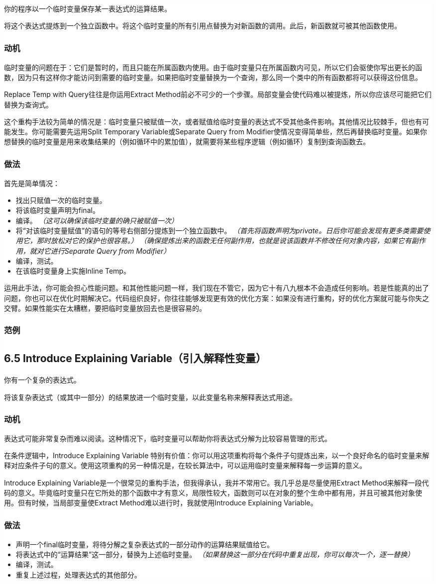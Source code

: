 你的程序以一个临时变量保存某一表达式的运算结果。

将这个表达式提炼到一个独立函数中。将这个临时变量的所有引用点替换为对新函数的调用。此后，新函数就可被其他函数使用。

### 动机

临时变量的问题在于：它们是暂时的，而且只能在所属函数内使用。由于临时变量只在所属函数内可见，所以它们会驱使你写出更长的函数，因为只有这样你才能访问到需要的临时变量。如果把临时变量替换为一个查询，那么同一个类中的所有函数都将可以获得这份信息。

Replace Temp with Query往往是你运用Extract Method前必不可少的一个步骤。局部变量会使代码难以被提炼，所以你应该尽可能把它们替换为查询式。

这个重构手法较为简单的情况是：临时变量只被赋值一次，或者赋值给临时变量的表达式不受其他条件影响。其他情况比较棘手，但也有可能发生。你可能需要先运用Split Temporary Variable或Separate Query from Modifier使情况变得简单些，然后再替换临时变量。如果你想替换的临时变量是用来收集结果的（例如循环中的累加值），就需要将某些程序逻辑（例如循环）复制到查询函数去。

### 做法

首先是简单情况：

- 找出只赋值一次的临时变量。
- 将该临时变量声明为final。
- 编译。
  *（这可以确保该临时变量的确只被赋值一次）*
- 将“对该临时变量赋值”的语句的等号右侧部分提炼到一个独立函数中。
  *（首先将函数声明为private。日后你可能会发现有更多类需要使用它，那时放松对它的保护也很容易。）*
  *（确保提炼出来的函数无任何副作用，也就是说该函数并不修改任何对象内容，如果它有副作用，就对它进行Separate Query from Modifier）*
- 编译，测试。
- 在该临时变量身上实施Inline Temp。

运用此手法，你可能会担心性能问题。和其他性能问题一样，我们现在不管它，因为它十有八九根本不会造成任何影响。若是性能真的出了问题，你也可以在优化时期解决它。代码组织良好，你往往能够发现更有效的优化方案：如果没有进行重构，好的优化方案就可能与你失之交臂。如果性能实在太糟糕，要把临时变量放回去也是很容易的。

### 范例

## 6.5 Introduce Explaining Variable（引入解释性变量）

你有一个复杂的表达式。

将该复杂表达式（或其中一部分）的结果放进一个临时变量，以此变量名称来解释表达式用途。

### 动机

表达式可能非常复杂而难以阅读。这种情况下，临时变量可以帮助你将表达式分解为比较容易管理的形式。

在条件逻辑中，Introduce Explaining Variable 特别有价值：你可以用这项重构将每个条件子句提炼出来，以一个良好命名的临时变量来解释对应条件子句的意义。使用这项重构的另一种情况是，在较长算法中，可以运用临时变量来解释每一步运算的意义。

Introduce Explaining Variable是一个很常见的重构手法，但我得承认，我并不常用它。我几乎总是尽量使用Extract Method来解释一段代码的意义。毕竟临时变量只在它所处的那个函数中才有意义，局限性较大，函数则可以在对象的整个生命中都有用，并且可被其他对象使用。但有时候，当局部变量使Extract Method难以进行时，我就使用Introduce Explaining Variable。

### 做法

- 声明一个final临时变量，将待分解之复杂表达式的一部分动作的运算结果赋值给它。
- 将表达式中的“运算结果”这一部分，替换为上述临时变量。
  *（如果替换这一部分在代码中重复出现，你可以每次一个，逐一替换）*
- 编译，测试。
- 重复上述过程，处理表达式的其他部分。
